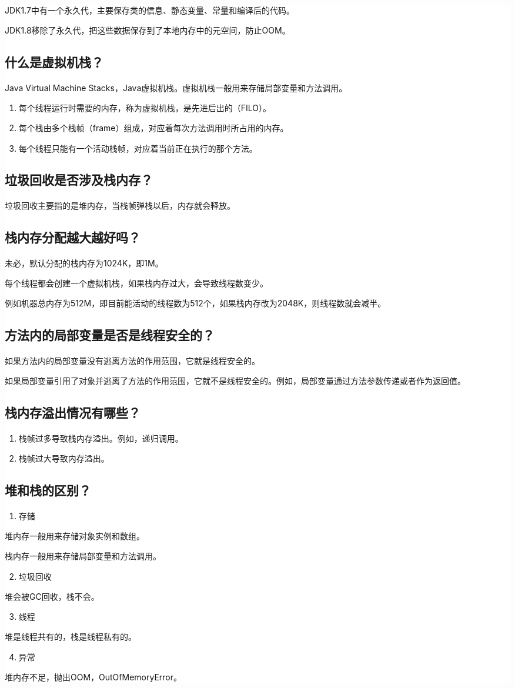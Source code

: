 JDK1.7中有一个永久代，主要保存类的信息、静态变量、常量和编译后的代码。

JDK1.8移除了永久代，把这些数据保存到了本地内存中的元空间，防止OOM。

## 什么是虚拟机栈？

Java Virtual Machine Stacks，Java虚拟机栈。虚拟机栈一般用来存储局部变量和方法调用。

1. 每个线程运行时需要的内存，称为虚拟机栈，是先进后出的（FILO）。

2. 每个栈由多个栈帧（frame）组成，对应着每次方法调用时所占用的内存。

3. 每个线程只能有一个活动栈帧，对应着当前正在执行的那个方法。

## 垃圾回收是否涉及栈内存？

垃圾回收主要指的是堆内存，当栈帧弹栈以后，内存就会释放。

## 栈内存分配越大越好吗？

未必，默认分配的栈内存为1024K，即1M。

每个线程都会创建一个虚拟机栈，如果栈内存过大，会导致线程数变少。

例如机器总内存为512M，即目前能活动的线程数为512个，如果栈内存改为2048K，则线程数就会减半。

## 方法内的局部变量是否是线程安全的？

如果方法内的局部变量没有逃离方法的作用范围，它就是线程安全的。

如果局部变量引用了对象并逃离了方法的作用范围，它就不是线程安全的。例如，局部变量通过方法参数传递或者作为返回值。

## 栈内存溢出情况有哪些？

1. 栈帧过多导致栈内存溢出。例如，递归调用。

2. 栈帧过大导致内存溢出。

## 堆和栈的区别？

1. 存储

堆内存一般用来存储对象实例和数组。

栈内存一般用来存储局部变量和方法调用。

2. 垃圾回收

堆会被GC回收，栈不会。

3. 线程

堆是线程共有的，栈是线程私有的。

4. 异常

堆内存不足，抛出OOM，OutOfMemoryError。
